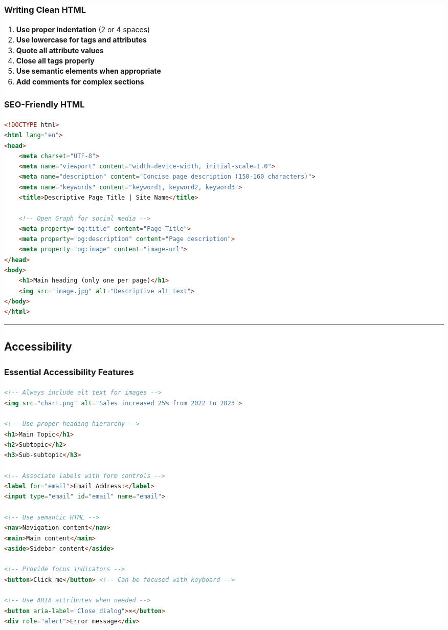 ### Writing Clean HTML
1. **Use proper indentation** (2 or 4 spaces)
2. **Use lowercase for tags and attributes**
3. **Quote all attribute values**
4. **Close all tags properly**
5. **Use semantic elements when appropriate**
6. **Add comments for complex sections**

### SEO-Friendly HTML
```html
<!DOCTYPE html>
<html lang="en">
<head>
    <meta charset="UTF-8">
    <meta name="viewport" content="width=device-width, initial-scale=1.0">
    <meta name="description" content="Concise page description (150-160 characters)">
    <meta name="keywords" content="keyword1, keyword2, keyword3">
    <title>Descriptive Page Title | Site Name</title>
    
    <!-- Open Graph for social media -->
    <meta property="og:title" content="Page Title">
    <meta property="og:description" content="Page description">
    <meta property="og:image" content="image-url">
</head>
<body>
    <h1>Main heading (only one per page)</h1>
    <img src="image.jpg" alt="Descriptive alt text">
</body>
</html>
```

---

## Accessibility

### Essential Accessibility Features
```html
<!-- Always include alt text for images -->
<img src="chart.png" alt="Sales increased 25% from 2022 to 2023">

<!-- Use proper heading hierarchy -->
<h1>Main Topic</h1>
<h2>Subtopic</h2>
<h3>Sub-subtopic</h3>

<!-- Associate labels with form controls -->
<label for="email">Email Address:</label>
<input type="email" id="email" name="email">

<!-- Use semantic HTML -->
<nav>Navigation content</nav>
<main>Main content</main>
<aside>Sidebar content</aside>

<!-- Provide focus indicators -->
<button>Click me</button> <!-- Can be focused with keyboard -->

<!-- Use ARIA attributes when needed -->
<button aria-label="Close dialog">×</button>
<div role="alert">Error message</div>
```
